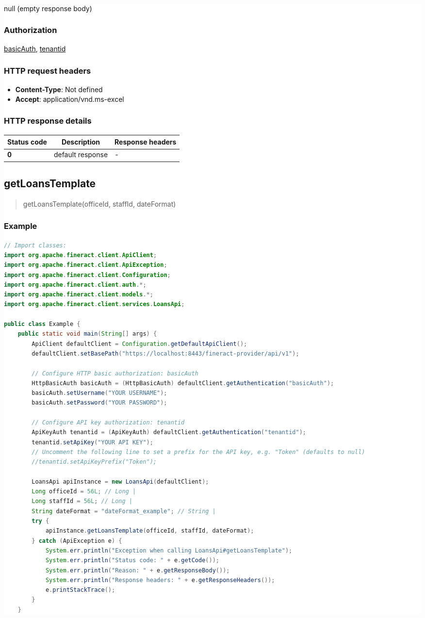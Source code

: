 null (empty response body)

### Authorization

[basicAuth](../README.md#basicAuth), [tenantid](../README.md#tenantid)

### HTTP request headers

- **Content-Type**: Not defined
- **Accept**: application/vnd.ms-excel

### HTTP response details
| Status code | Description | Response headers |
|-------------|-------------|------------------|
| **0** | default response |  -  |


## getLoansTemplate

> getLoansTemplate(officeId, staffId, dateFormat)



### Example

```java
// Import classes:
import org.apache.fineract.client.ApiClient;
import org.apache.fineract.client.ApiException;
import org.apache.fineract.client.Configuration;
import org.apache.fineract.client.auth.*;
import org.apache.fineract.client.models.*;
import org.apache.fineract.client.services.LoansApi;

public class Example {
    public static void main(String[] args) {
        ApiClient defaultClient = Configuration.getDefaultApiClient();
        defaultClient.setBasePath("https://localhost:8443/fineract-provider/api/v1");
        
        // Configure HTTP basic authorization: basicAuth
        HttpBasicAuth basicAuth = (HttpBasicAuth) defaultClient.getAuthentication("basicAuth");
        basicAuth.setUsername("YOUR USERNAME");
        basicAuth.setPassword("YOUR PASSWORD");

        // Configure API key authorization: tenantid
        ApiKeyAuth tenantid = (ApiKeyAuth) defaultClient.getAuthentication("tenantid");
        tenantid.setApiKey("YOUR API KEY");
        // Uncomment the following line to set a prefix for the API key, e.g. "Token" (defaults to null)
        //tenantid.setApiKeyPrefix("Token");

        LoansApi apiInstance = new LoansApi(defaultClient);
        Long officeId = 56L; // Long | 
        Long staffId = 56L; // Long | 
        String dateFormat = "dateFormat_example"; // String | 
        try {
            apiInstance.getLoansTemplate(officeId, staffId, dateFormat);
        } catch (ApiException e) {
            System.err.println("Exception when calling LoansApi#getLoansTemplate");
            System.err.println("Status code: " + e.getCode());
            System.err.println("Reason: " + e.getResponseBody());
            System.err.println("Response headers: " + e.getResponseHeaders());
            e.printStackTrace();
        }
    }
```